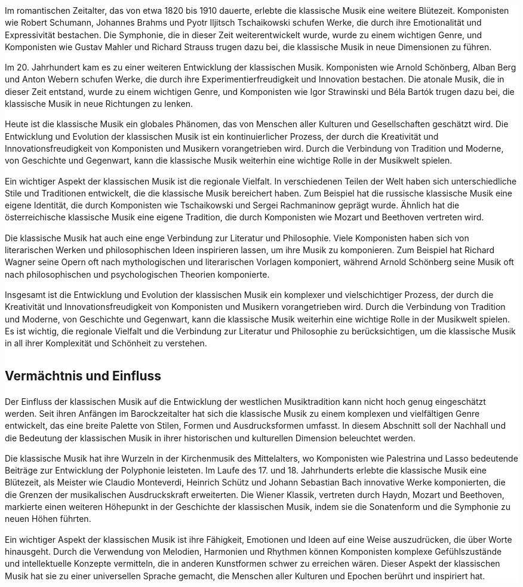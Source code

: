 Im romantischen Zeitalter, das von etwa 1820 bis 1910 dauerte, erlebte die klassische Musik eine weitere Blütezeit. Komponisten wie Robert Schumann, Johannes Brahms und Pyotr Iljitsch Tschaikowski schufen Werke, die durch ihre Emotionalität und Expressivität bestachen. Die Symphonie, die in dieser Zeit weiterentwickelt wurde, wurde zu einem wichtigen Genre, und Komponisten wie Gustav Mahler und Richard Strauss trugen dazu bei, die klassische Musik in neue Dimensionen zu führen.

Im 20. Jahrhundert kam es zu einer weiteren Entwicklung der klassischen Musik. Komponisten wie Arnold Schönberg, Alban Berg und Anton Webern schufen Werke, die durch ihre Experimentierfreudigkeit und Innovation bestachen. Die atonale Musik, die in dieser Zeit entstand, wurde zu einem wichtigen Genre, und Komponisten wie Igor Strawinski und Béla Bartók trugen dazu bei, die klassische Musik in neue Richtungen zu lenken.

Heute ist die klassische Musik ein globales Phänomen, das von Menschen aller Kulturen und Gesellschaften geschätzt wird. Die Entwicklung und Evolution der klassischen Musik ist ein kontinuierlicher Prozess, der durch die Kreativität und Innovationsfreudigkeit von Komponisten und Musikern vorangetrieben wird. Durch die Verbindung von Tradition und Moderne, von Geschichte und Gegenwart, kann die klassische Musik weiterhin eine wichtige Rolle in der Musikwelt spielen.

Ein wichtiger Aspekt der klassischen Musik ist die regionale Vielfalt. In verschiedenen Teilen der Welt haben sich unterschiedliche Stile und Traditionen entwickelt, die die klassische Musik bereichert haben. Zum Beispiel hat die russische klassische Musik eine eigene Identität, die durch Komponisten wie Tschaikowski und Sergei Rachmaninow geprägt wurde. Ähnlich hat die österreichische klassische Musik eine eigene Tradition, die durch Komponisten wie Mozart und Beethoven vertreten wird.

Die klassische Musik hat auch eine enge Verbindung zur Literatur und Philosophie. Viele Komponisten haben sich von literarischen Werken und philosophischen Ideen inspirieren lassen, um ihre Musik zu komponieren. Zum Beispiel hat Richard Wagner seine Opern oft nach mythologischen und literarischen Vorlagen komponiert, während Arnold Schönberg seine Musik oft nach philosophischen und psychologischen Theorien komponierte.

Insgesamt ist die Entwicklung und Evolution der klassischen Musik ein komplexer und vielschichtiger Prozess, der durch die Kreativität und Innovationsfreudigkeit von Komponisten und Musikern vorangetrieben wird. Durch die Verbindung von Tradition und Moderne, von Geschichte und Gegenwart, kann die klassische Musik weiterhin eine wichtige Rolle in der Musikwelt spielen. Es ist wichtig, die regionale Vielfalt und die Verbindung zur Literatur und Philosophie zu berücksichtigen, um die klassische Musik in all ihrer Komplexität und Schönheit zu verstehen.

## Vermächtnis und Einfluss

Der Einfluss der klassischen Musik auf die Entwicklung der westlichen Musiktradition kann nicht hoch genug eingeschätzt werden. Seit ihren Anfängen im Barockzeitalter hat sich die klassische Musik zu einem komplexen und vielfältigen Genre entwickelt, das eine breite Palette von Stilen, Formen und Ausdrucksformen umfasst. In diesem Abschnitt soll der Nachhall und die Bedeutung der klassischen Musik in ihrer historischen und kulturellen Dimension beleuchtet werden.

Die klassische Musik hat ihre Wurzeln in der Kirchenmusik des Mittelalters, wo Komponisten wie Palestrina und Lasso bedeutende Beiträge zur Entwicklung der Polyphonie leisteten. Im Laufe des 17. und 18. Jahrhunderts erlebte die klassische Musik eine Blütezeit, als Meister wie Claudio Monteverdi, Heinrich Schütz und Johann Sebastian Bach innovative Werke komponierten, die die Grenzen der musikalischen Ausdruckskraft erweiterten. Die Wiener Klassik, vertreten durch Haydn, Mozart und Beethoven, markierte einen weiteren Höhepunkt in der Geschichte der klassischen Musik, indem sie die Sonatenform und die Symphonie zu neuen Höhen führten.

Ein wichtiger Aspekt der klassischen Musik ist ihre Fähigkeit, Emotionen und Ideen auf eine Weise auszudrücken, die über Worte hinausgeht. Durch die Verwendung von Melodien, Harmonien und Rhythmen können Komponisten komplexe Gefühlszustände und intellektuelle Konzepte vermitteln, die in anderen Kunstformen schwer zu erreichen wären. Dieser Aspekt der klassischen Musik hat sie zu einer universellen Sprache gemacht, die Menschen aller Kulturen und Epochen berührt und inspiriert hat.
